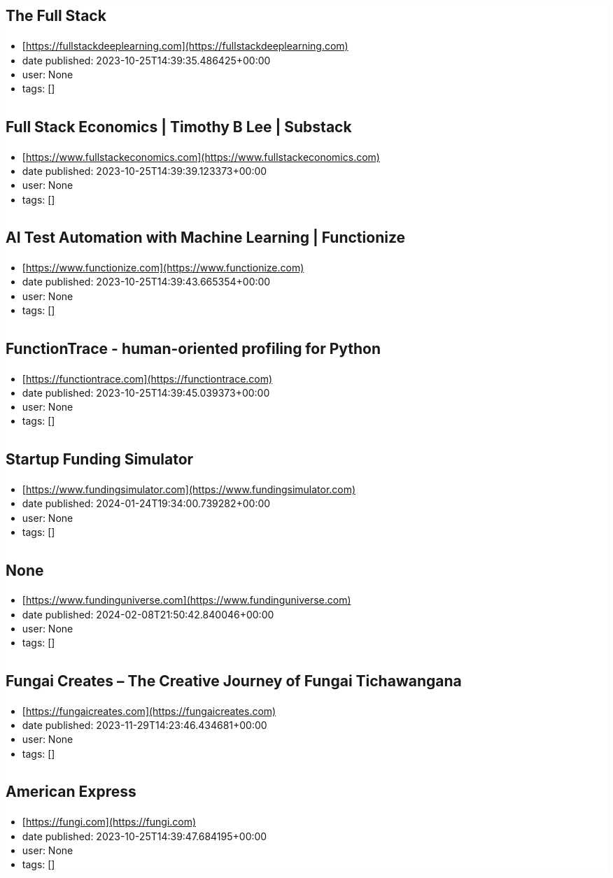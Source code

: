 ## The Full Stack
 - [https://fullstackdeeplearning.com](https://fullstackdeeplearning.com)
 - date published: 2023-10-25T14:39:35.486425+00:00
 - user: None
 - tags: []

## Full Stack Economics | Timothy B Lee | Substack
 - [https://www.fullstackeconomics.com](https://www.fullstackeconomics.com)
 - date published: 2023-10-25T14:39:39.123373+00:00
 - user: None
 - tags: []

## AI Test Automation with Machine Learning | Functionize
 - [https://www.functionize.com](https://www.functionize.com)
 - date published: 2023-10-25T14:39:43.665354+00:00
 - user: None
 - tags: []

## FunctionTrace - human-oriented profiling for Python
 - [https://functiontrace.com](https://functiontrace.com)
 - date published: 2023-10-25T14:39:45.039373+00:00
 - user: None
 - tags: []

## Startup Funding Simulator
 - [https://www.fundingsimulator.com](https://www.fundingsimulator.com)
 - date published: 2024-01-24T19:34:00.739282+00:00
 - user: None
 - tags: []

## None
 - [https://www.fundinguniverse.com](https://www.fundinguniverse.com)
 - date published: 2024-02-08T21:50:42.840046+00:00
 - user: None
 - tags: []

## Fungai Creates – The Creative Journey of Fungai Tichawangana
 - [https://fungaicreates.com](https://fungaicreates.com)
 - date published: 2023-11-29T14:23:46.434681+00:00
 - user: None
 - tags: []

## American Express
 - [https://fungi.com](https://fungi.com)
 - date published: 2023-10-25T14:39:47.684195+00:00
 - user: None
 - tags: []
